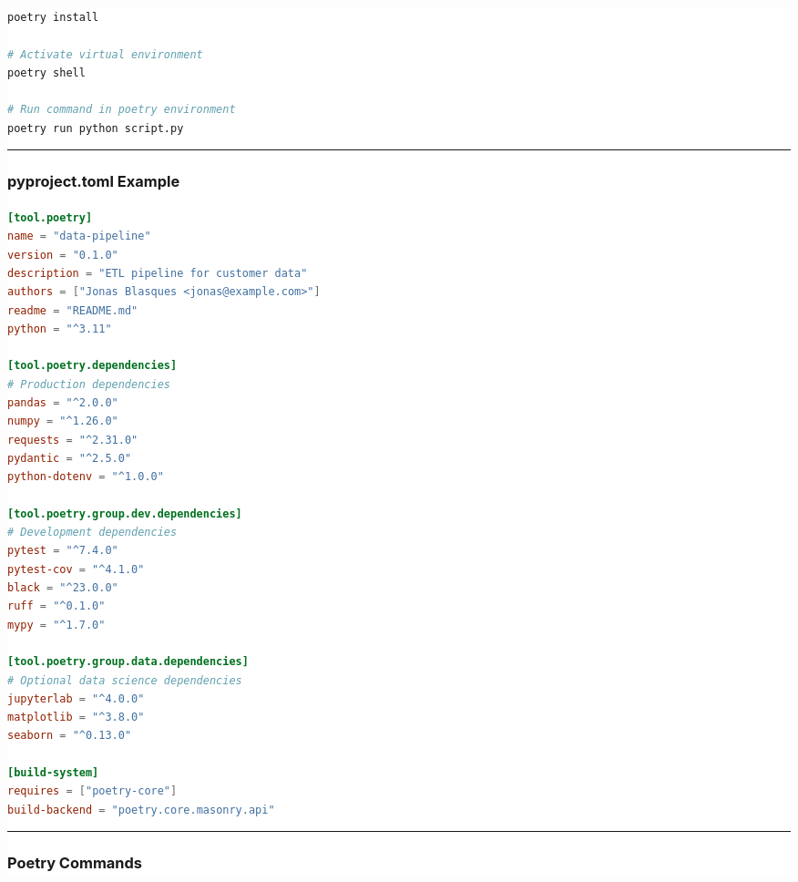 ```bash
poetry install

# Activate virtual environment
poetry shell

# Run command in poetry environment
poetry run python script.py
```

---

### pyproject.toml Example

```toml
[tool.poetry]
name = "data-pipeline"
version = "0.1.0"
description = "ETL pipeline for customer data"
authors = ["Jonas Blasques <jonas@example.com>"]
readme = "README.md"
python = "^3.11"

[tool.poetry.dependencies]
# Production dependencies
pandas = "^2.0.0"
numpy = "^1.26.0"
requests = "^2.31.0"
pydantic = "^2.5.0"
python-dotenv = "^1.0.0"

[tool.poetry.group.dev.dependencies]
# Development dependencies
pytest = "^7.4.0"
pytest-cov = "^4.1.0"
black = "^23.0.0"
ruff = "^0.1.0"
mypy = "^1.7.0"

[tool.poetry.group.data.dependencies]
# Optional data science dependencies
jupyterlab = "^4.0.0"
matplotlib = "^3.8.0"
seaborn = "^0.13.0"

[build-system]
requires = ["poetry-core"]
build-backend = "poetry.core.masonry.api"
```

---

### Poetry Commands
